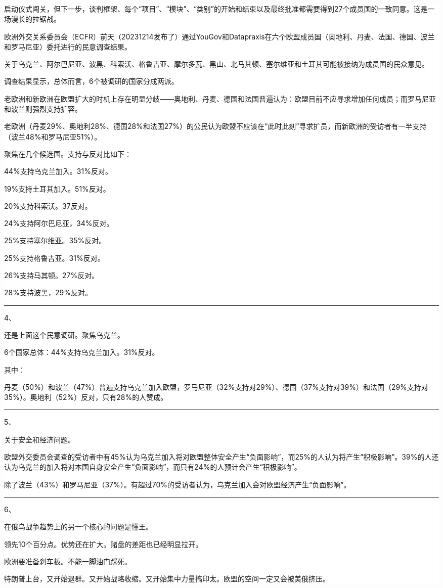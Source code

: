 启动仪式闯关，但下一步，谈判框架、每个“项目”、“模块”、“类别”的开始和结束以及最终批准都需要得到27个成员国的一致同意。这是一场漫长的拉锯战。

欧洲外交关系委员会（ECFR）前天（20231214发布了）通过YouGov和Datapraxis在六个欧盟成员国（奥地利、丹麦、法国、德国、波兰和罗马尼亚）委托进行的民意调查结果。

关于乌克兰、阿尔巴尼亚、波黑、科索沃、格鲁吉亚、摩尔多瓦、黑山、北马其顿、塞尔维亚和土耳其可能被接纳为成员国的民众意见。

调查结果显示，总体而言，6个被调研的国家分成两派。

老欧洲和新欧洲在欧盟扩大的时机上存在明显分歧——奥地利、丹麦、德国和法国普遍认为：欧盟目前不应寻求增加任何成员；而罗马尼亚和波兰则强烈支持扩容。

老欧洲（丹麦29%、奥地利28%、德国28%和法国27%）的公民认为欧盟不应该在“此时此刻”寻求扩员，而新欧洲的受访者有一半支持（波兰48%和罗马尼亚51%）。

聚焦在几个候选国。支持与反对比如下：

44%支持乌克兰加入。31%反对。

19%支持土耳其加入。51%反对。

20%支持科索沃。37反对。

24%支持阿尔巴尼亚，34%反对。

25%支持塞尔维亚。35%反对。

25%支持格鲁吉亚。31%反对。

26%支持马其顿。27%反对。

28%支持波黑，29%反对。

---

4、

还是上面这个民意调研。聚焦乌克兰。

6个国家总体：44%支持乌克兰加入。31%反对。

其中：

丹麦（50%）和波兰（47%）普遍支持乌克兰加入欧盟，罗马尼亚（32%支持对29%）、德国（37%支持对39%）和法国（29%支持对35%）。奥地利（52%）反对，只有28%的人赞成。

---

5、

关于安全和经济问题。

欧盟外交委员会调查的受访者中有45%认为乌克兰加入将对欧盟整体安全产生“负面影响”，而25%的人认为将产生“积极影响”。39%的人还认为乌克兰的加入将对本国自身安全产生“负面影响”，而只有24%的人预计会产生“积极影响”。

除了波兰（43%）和罗马尼亚（37%）。有超过70%的受访者认为，乌克兰加入会对欧盟经济产生“负面影响”。

---

6、

在俄乌战争趋势上的另一个核心的问题是懂王。

领先10个百分点。优势还在扩大。赌盘的差距也已经明显拉开。

欧洲要准备刹车板。不能一脚油门踩死。

特朗普上台，又开始退群。又开始战略收缩。又开始集中力量搞印太。欧盟的空间一定又会被美俄挤压。
